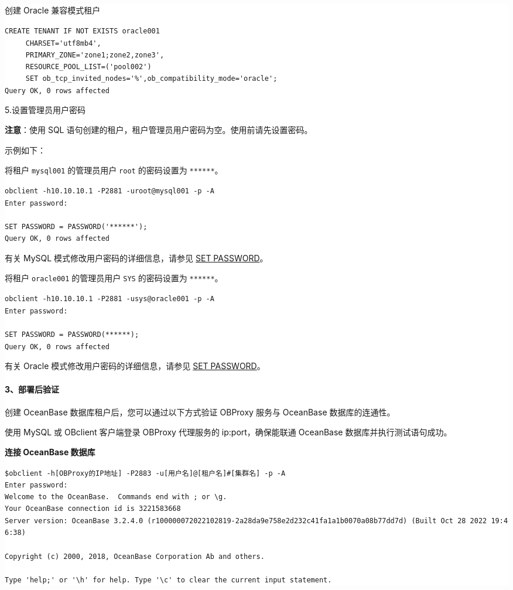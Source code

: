创建 Oracle 兼容模式租户

```
CREATE TENANT IF NOT EXISTS oracle001
     CHARSET='utf8mb4',
     PRIMARY_ZONE='zone1;zone2,zone3',
     RESOURCE_POOL_LIST=('pool002')
     SET ob_tcp_invited_nodes='%',ob_compatibility_mode='oracle';
Query OK, 0 rows affected
```

5.设置管理员用户密码

**注意**：使用 SQL 语句创建的租户，租户管理员用户密码为空。使用前请先设置密码。

示例如下：

将租户 `mysql001` 的管理员用户 `root` 的密码设置为 `******`。

```
obclient -h10.10.10.1 -P2881 -uroot@mysql001 -p -A
Enter password:

SET PASSWORD = PASSWORD('******');
Query OK, 0 rows affected
```

有关 MySQL 模式修改用户密码的详细信息，请参见 [SET PASSWORD](https://www.oceanbase.com/docs/enterprise-oceanbase-database-cn-10000000000945568)。

将租户 `oracle001` 的管理员用户 `SYS` 的密码设置为 `******`。

```
obclient -h10.10.10.1 -P2881 -usys@oracle001 -p -A
Enter password:

SET PASSWORD = PASSWORD(******);
Query OK, 0 rows affected
```

有关 Oracle 模式修改用户密码的详细信息，请参见 [SET PASSWORD](https://www.oceanbase.com/docs/enterprise-oceanbase-database-cn-10000000000947114)。

#### 3、部署后验证

创建 OceanBase 数据库租户后，您可以通过以下方式验证 OBProxy 服务与 OceanBase 数据库的连通性。

使用 MySQL 或 OBclient 客户端登录 OBProxy 代理服务的 ip:port，确保能联通 OceanBase 数据库并执行测试语句成功。

**连接 OceanBase 数据库**

```
$obclient -h[OBProxy的IP地址] -P2883 -u[用户名]@[租户名]#[集群名] -p -A
Enter password:
Welcome to the OceanBase.  Commands end with ; or \g.
Your OceanBase connection id is 3221583668
Server version: OceanBase 3.2.4.0 (r100000072022102819-2a28da9e758e2d232c41fa1a1b0070a08b77dd7d) (Built Oct 28 2022 19:46:38)

Copyright (c) 2000, 2018, OceanBase Corporation Ab and others.

Type 'help;' or '\h' for help. Type '\c' to clear the current input statement.
```
